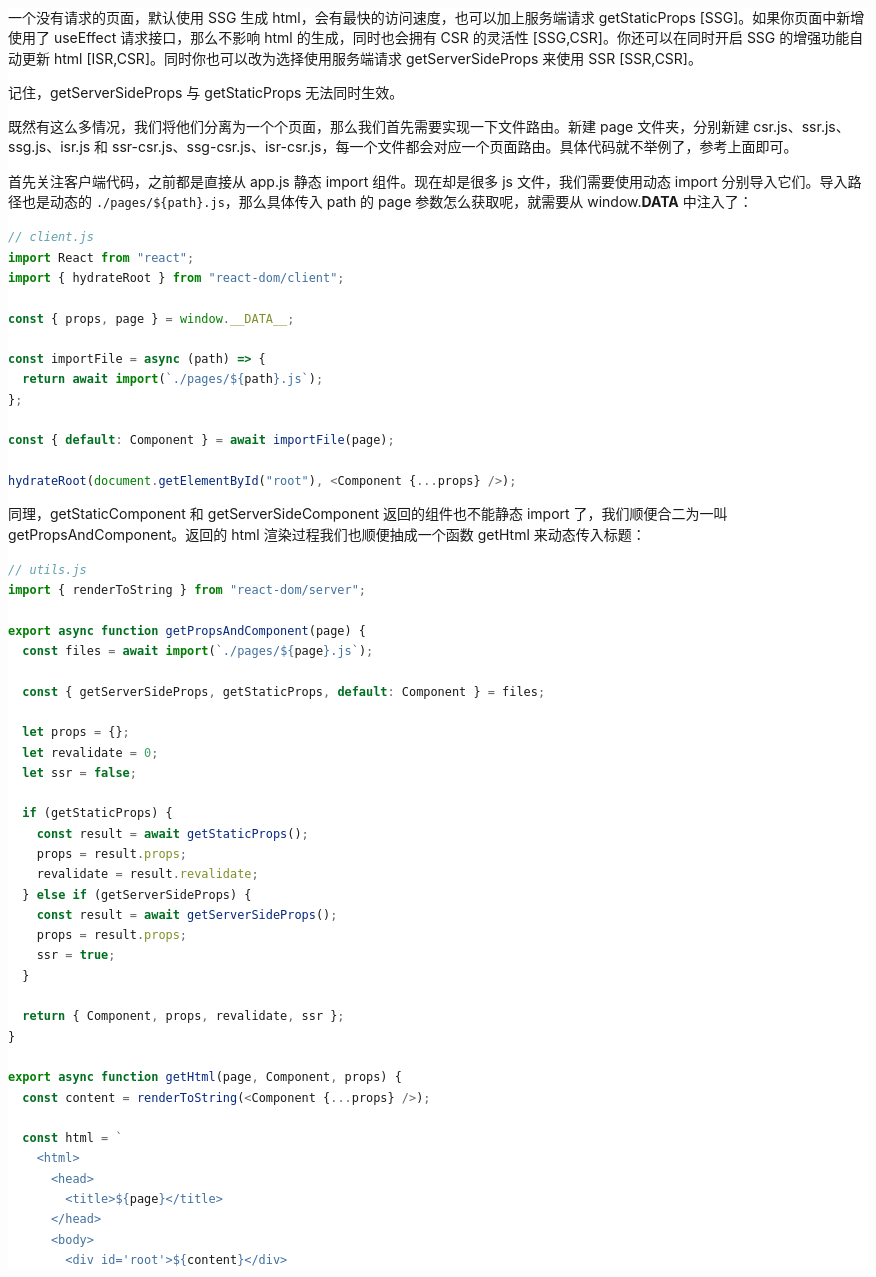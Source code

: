 一个没有请求的页面，默认使用 SSG 生成 html，会有最快的访问速度，也可以加上服务端请求 getStaticProps [SSG]。如果你页面中新增使用了 useEffect 请求接口，那么不影响 html 的生成，同时也会拥有 CSR 的灵活性 [SSG,CSR]。你还可以在同时开启 SSG 的增强功能自动更新 html [ISR,CSR]。同时你也可以改为选择使用服务端请求 getServerSideProps 来使用 SSR [SSR,CSR]。

记住，getServerSideProps 与 getStaticProps 无法同时生效。

既然有这么多情况，我们将他们分离为一个个页面，那么我们首先需要实现一下文件路由。新建 page 文件夹，分别新建 csr.js、ssr.js、ssg.js、isr.js 和 ssr-csr.js、ssg-csr.js、isr-csr.js，每一个文件都会对应一个页面路由。具体代码就不举例了，参考上面即可。

首先关注客户端代码，之前都是直接从 app.js 静态 import 组件。现在却是很多 js 文件，我们需要使用动态 import 分别导入它们。导入路径也是动态的 `./pages/${path}.js`，那么具体传入 path 的 page 参数怎么获取呢，就需要从 window.**DATA** 中注入了：

```javascript
// client.js
import React from "react";
import { hydrateRoot } from "react-dom/client";

const { props, page } = window.__DATA__;

const importFile = async (path) => {
  return await import(`./pages/${path}.js`);
};

const { default: Component } = await importFile(page);

hydrateRoot(document.getElementById("root"), <Component {...props} />);
```

同理，getStaticComponent 和 getServerSideComponent 返回的组件也不能静态 import 了，我们顺便合二为一叫 getPropsAndComponent。返回的 html 渲染过程我们也顺便抽成一个函数 getHtml 来动态传入标题：

```javascript
// utils.js
import { renderToString } from "react-dom/server";

export async function getPropsAndComponent(page) {
  const files = await import(`./pages/${page}.js`);

  const { getServerSideProps, getStaticProps, default: Component } = files;

  let props = {};
  let revalidate = 0;
  let ssr = false;

  if (getStaticProps) {
    const result = await getStaticProps();
    props = result.props;
    revalidate = result.revalidate;
  } else if (getServerSideProps) {
    const result = await getServerSideProps();
    props = result.props;
    ssr = true;
  }

  return { Component, props, revalidate, ssr };
}

export async function getHtml(page, Component, props) {
  const content = renderToString(<Component {...props} />);

  const html = `
    <html>
      <head>
        <title>${page}</title>
      </head>
      <body>
        <div id='root'>${content}</div>
```